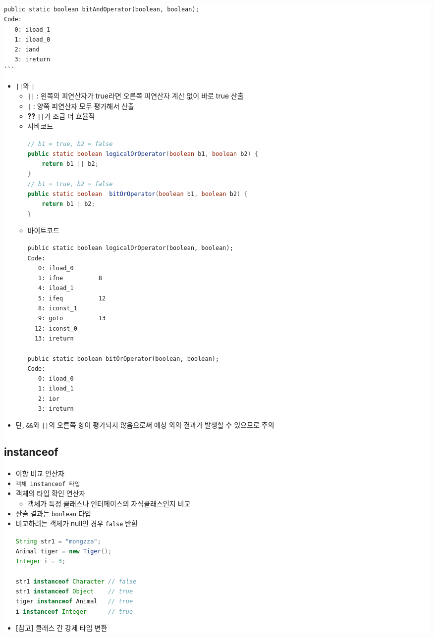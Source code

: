     public static boolean bitAndOperator(boolean, boolean);
    Code:
       0: iload_1
       1: iload_0
       2: iand
       3: ireturn
    ```

- ```||```와 ```|```
  - ```||``` : 왼쪽의 피연산자가 true라면 오른쪽 피연산자 계산 없이 바로 true 산출
  - ```|``` : 양쪽 피연산자 모두 평가해서 산출
  - **??** ```||```가 조금 더 효율적
  - 자바코드
    ```JAVA
    // b1 = true, b2 = false
    public static boolean logicalOrOperator(boolean b1, boolean b2) {
        return b1 || b2;
    }
    // b1 = true, b2 = false
    public static boolean  bitOrOperator(boolean b1, boolean b2) {
        return b1 | b2;
    }
    ```
  - 바이트코드
    ```
    public static boolean logicalOrOperator(boolean, boolean);
    Code:
       0: iload_0
       1: ifne          8
       4: iload_1
       5: ifeq          12
       8: iconst_1
       9: goto          13
      12: iconst_0
      13: ireturn

    public static boolean bitOrOperator(boolean, boolean);
    Code:
       0: iload_0
       1: iload_1
       2: ior
       3: ireturn
    ```
- 단, ```&&```와 ```||```의 오른쪽 항이 평가되지 않음으로써 예상 외의 결과가 발생할 수 있으므로 주의



## instanceof
- 이항 비교 연산자
- ```객체 instanceof 타입 ```
- 객체의 타입 확인 연산자
  - 객체가 특정 클래스나 인터페이스의 자식클래스인지 비교
- 산출 결과는 ```boolean``` 타입
- 비교하려는 객체가 null인 경우 ```false``` 반환
  ```JAVA
  String str1 = "mongzza";
  Animal tiger = new Tiger();
  Integer i = 3;

  str1 instanceof Character // false
  str1 instanceof Object    // true
  tiger instanceof Animal   // true
  i instanceof Integer      // true
  ```
- [참고] 클래스 간 강제 타입 변환